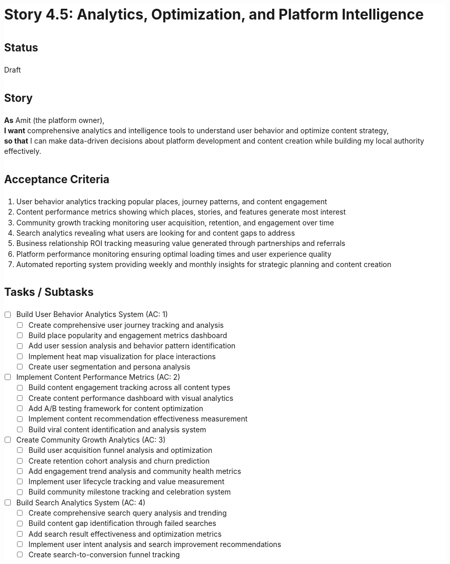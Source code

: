 # Story 4.5: Analytics, Optimization, and Platform Intelligence

## Status
Draft

## Story
**As** Amit (the platform owner),  
**I want** comprehensive analytics and intelligence tools to understand user behavior and optimize content strategy,  
**so that** I can make data-driven decisions about platform development and content creation while building my local authority effectively.

## Acceptance Criteria

1. User behavior analytics tracking popular places, journey patterns, and content engagement
2. Content performance metrics showing which places, stories, and features generate most interest
3. Community growth tracking monitoring user acquisition, retention, and engagement over time
4. Search analytics revealing what users are looking for and content gaps to address
5. Business relationship ROI tracking measuring value generated through partnerships and referrals
6. Platform performance monitoring ensuring optimal loading times and user experience quality
7. Automated reporting system providing weekly and monthly insights for strategic planning and content creation

## Tasks / Subtasks

- [ ] Build User Behavior Analytics System (AC: 1)
  - [ ] Create comprehensive user journey tracking and analysis
  - [ ] Build place popularity and engagement metrics dashboard
  - [ ] Add user session analysis and behavior pattern identification
  - [ ] Implement heat map visualization for place interactions
  - [ ] Create user segmentation and persona analysis

- [ ] Implement Content Performance Metrics (AC: 2)
  - [ ] Build content engagement tracking across all content types
  - [ ] Create content performance dashboard with visual analytics
  - [ ] Add A/B testing framework for content optimization
  - [ ] Implement content recommendation effectiveness measurement
  - [ ] Build viral content identification and analysis system

- [ ] Create Community Growth Analytics (AC: 3)
  - [ ] Build user acquisition funnel analysis and optimization
  - [ ] Create retention cohort analysis and churn prediction
  - [ ] Add engagement trend analysis and community health metrics  
  - [ ] Implement user lifecycle tracking and value measurement
  - [ ] Build community milestone tracking and celebration system

- [ ] Build Search Analytics System (AC: 4)
  - [ ] Create comprehensive search query analysis and trending
  - [ ] Build content gap identification through failed searches
  - [ ] Add search result effectiveness and optimization metrics
  - [ ] Implement user intent analysis and search improvement recommendations
  - [ ] Create search-to-conversion funnel tracking
